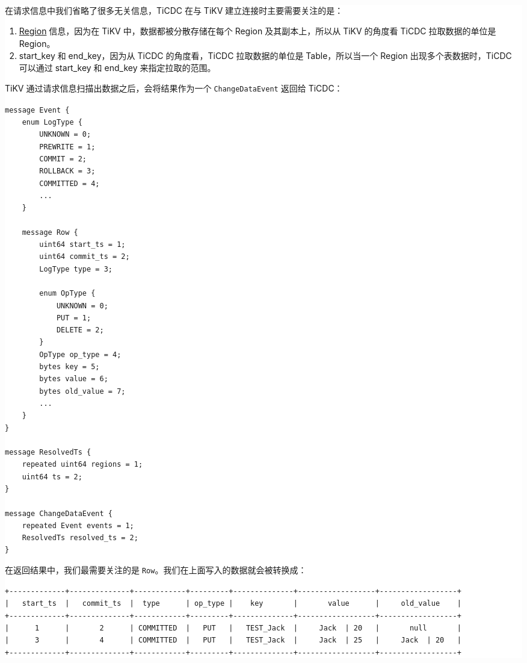 在请求信息中我们省略了很多无关信息，TiCDC 在与 TiKV 建立连接时主要需要关注的是：

1. [Region](https://tikv.org/docs/dev/concepts/architecture/#region) 信息，因为在 TiKV 中，数据都被分散存储在每个 Region 及其副本上，所以从 TiKV 的角度看 TiCDC 拉取数据的单位是 Region。
2. start_key 和 end_key，因为从 TiCDC 的角度看，TiCDC 拉取数据的单位是 Table，所以当一个 Region 出现多个表数据时，TiCDC 可以通过 start_key 和 end_key 来指定拉取的范围。

TiKV 通过请求信息扫描出数据之后，会将结果作为一个 `ChangeDataEvent` 返回给 TiCDC：

```
message Event {
    enum LogType {
        UNKNOWN = 0;
        PREWRITE = 1;
        COMMIT = 2;
        ROLLBACK = 3;
        COMMITTED = 4;
        ...
    }

    message Row {
        uint64 start_ts = 1;
        uint64 commit_ts = 2;
        LogType type = 3;

        enum OpType {
            UNKNOWN = 0;
            PUT = 1;
            DELETE = 2;
        }
        OpType op_type = 4;
        bytes key = 5;
        bytes value = 6;
        bytes old_value = 7;
        ...
    }
}

message ResolvedTs {
    repeated uint64 regions = 1;
    uint64 ts = 2;
}

message ChangeDataEvent {
    repeated Event events = 1;
    ResolvedTs resolved_ts = 2;
}
```

在返回结果中，我们最需要关注的是 `Row`。我们在上面写入的数据就会被转换成：

```
+-------------+--------------+------------+---------+--------------+------------------+------------------+
|   start_ts  |   commit_ts  |  type      | op_type |    key       |       value      |     old_value    |
+-------------+--------------+------------+---------+--------------+------------------+------------------+
|      1      |       2      | COMMITTED  |   PUT   |   TEST_Jack  |     Jack  | 20   |       null       |
|      3      |       4      | COMMITTED  |   PUT   |   TEST_Jack  |     Jack  | 25   |     Jack  | 20   |
+-------------+--------------+------------+---------+--------------+------------------+------------------+
```
